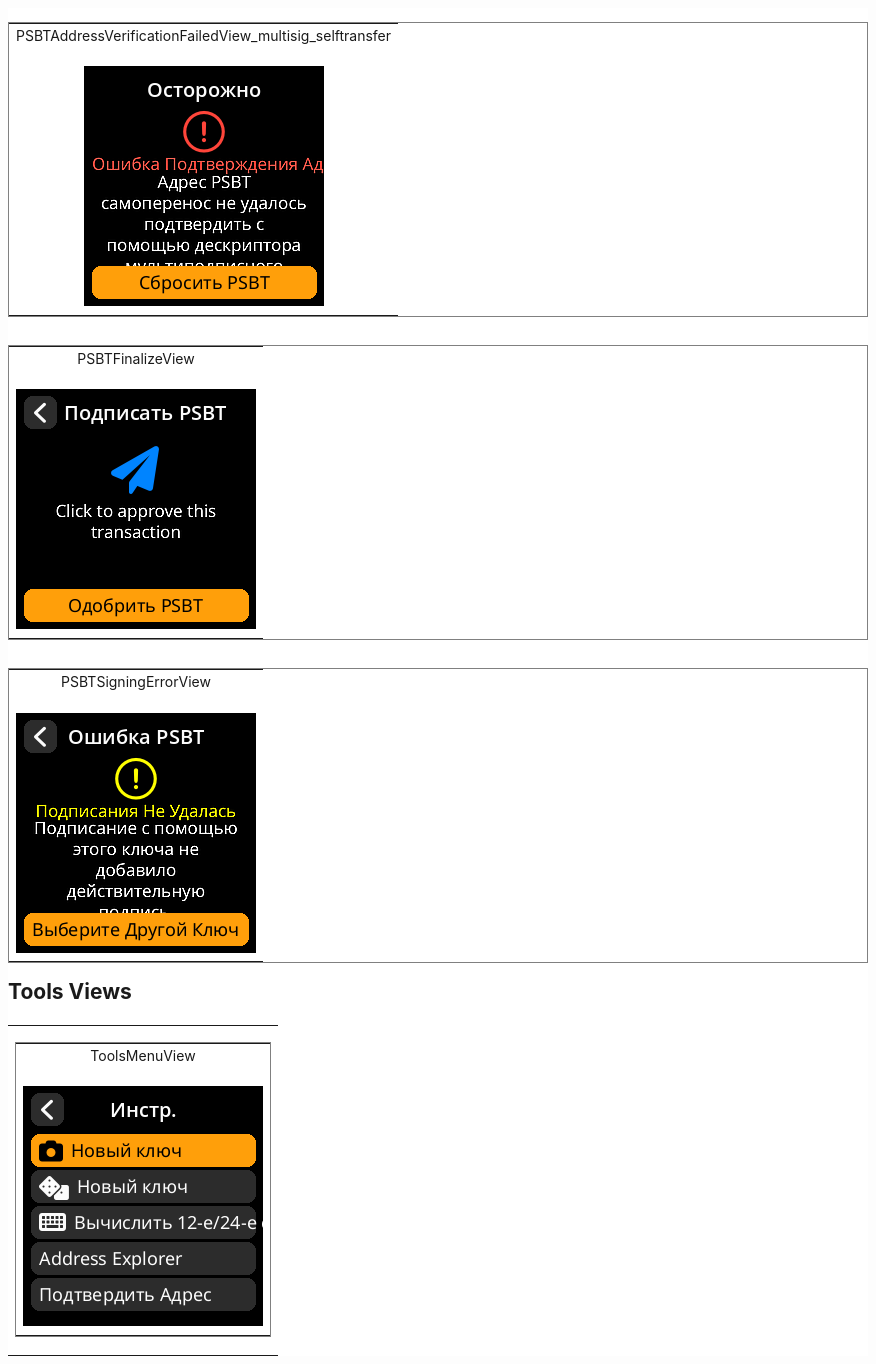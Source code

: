   <table align="left" style="border: 1px solid gray;"><tr><td align="center">PSBTAddressVerificationFailedView_multisig_selftransfer<br/><br/><img src="psbt_views/PSBTAddressVerificationFailedView_multisig_selftransfer.png"></td></tr></table>
  <table align="left" style="border: 1px solid gray;"><tr><td align="center">PSBTFinalizeView<br/><br/><img src="psbt_views/PSBTFinalizeView.png"></td></tr></table>
  <table align="left" style="border: 1px solid gray;"><tr><td align="center">PSBTSigningErrorView<br/><br/><img src="psbt_views/PSBTSigningErrorView.png"></td></tr></table>
</td></tr></table>

---

## Tools Views

<table style="border: 0;"><tr><td align="center">  <table align="left" style="border: 1px solid gray;"><tr><td align="center">ToolsMenuView<br/><br/><img src="tools_views/ToolsMenuView.png"></td></tr></table>